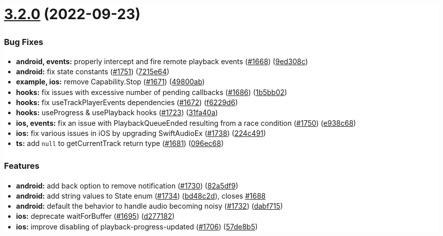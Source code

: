 # [3.2.0](https://github.com/doublesymmetry/react-native-track-player/compare/v3.1.0...v3.2.0) (2022-09-23)

### Bug Fixes

- **android, events:** properly intercept and fire remote playback events ([#1668](https://github.com/doublesymmetry/react-native-track-player/issues/1668)) ([9ed308c](https://github.com/doublesymmetry/react-native-track-player/commit/9ed308c2a8f5bbd4ab69df01a7cfb86047960538))
- **android:** fix state constants ([#1751](https://github.com/doublesymmetry/react-native-track-player/issues/1751)) ([7215e64](https://github.com/doublesymmetry/react-native-track-player/commit/7215e641615a1526e536d5f0e7bb6b0bb2b6d0f7))
- **example, ios:** remove Capability.Stop ([#1671](https://github.com/doublesymmetry/react-native-track-player/issues/1671)) ([49800ab](https://github.com/doublesymmetry/react-native-track-player/commit/49800ab81f9dbc34a136632a3c7623666e1ae95d))
- **hooks:** fix issues with excessive number of pending callbacks ([#1686](https://github.com/doublesymmetry/react-native-track-player/issues/1686)) ([1b5bb02](https://github.com/doublesymmetry/react-native-track-player/commit/1b5bb02bbe1457902949ebd9c29829ba4998eb07))
- **hooks:** fix useTrackPlayerEvents dependencies ([#1672](https://github.com/doublesymmetry/react-native-track-player/issues/1672)) ([f6229d6](https://github.com/doublesymmetry/react-native-track-player/commit/f6229d68c2cdb650b90c38fa47f7e40d0028dfee))
- **hooks:** useProgress & usePlayback hooks ([#1723](https://github.com/doublesymmetry/react-native-track-player/issues/1723)) ([31fa40a](https://github.com/doublesymmetry/react-native-track-player/commit/31fa40acafed2d4bb09a718e4c51879fb1c7e747))
- **ios, events:** fix an issue with PlaybackQueueEnded resulting from a race condition ([#1750](https://github.com/doublesymmetry/react-native-track-player/issues/1750)) ([e938c68](https://github.com/doublesymmetry/react-native-track-player/commit/e938c68a1968c8a0fa4aa1019d0343c04a427d60))
- **ios:** fix various issues in iOS by upgrading SwiftAudioEx ([#1738](https://github.com/doublesymmetry/react-native-track-player/issues/1738)) ([224c491](https://github.com/doublesymmetry/react-native-track-player/commit/224c4910e4c3fe2164ac1cbf0bb3f61810062d48))
- **ts:** add `null` to getCurrentTrack return type ([#1681](https://github.com/doublesymmetry/react-native-track-player/issues/1681)) ([096ec68](https://github.com/doublesymmetry/react-native-track-player/commit/096ec68bc0c3150f02c068ed20dd07f0ddf53e35))

### Features

- **android:** add back option to remove notification ([#1730](https://github.com/doublesymmetry/react-native-track-player/issues/1730)) ([82a5df9](https://github.com/doublesymmetry/react-native-track-player/commit/82a5df9ec62476b05bbef6f5d18ca9b0b801d298))
- **android:** add string values to State enum ([#1734](https://github.com/doublesymmetry/react-native-track-player/issues/1734)) ([bd48c2d](https://github.com/doublesymmetry/react-native-track-player/commit/bd48c2d6de2a56e0a96be8dd47bc316ea0dcd8cf)), closes [#1688](https://github.com/doublesymmetry/react-native-track-player/issues/1688)
- **android:** default the behavior to handle audio becoming noisy ([#1732](https://github.com/doublesymmetry/react-native-track-player/issues/1732)) ([dabf715](https://github.com/doublesymmetry/react-native-track-player/commit/dabf71566cba1cc9fba48899ad6be58e59a90212))
- **ios:** deprecate waitForBuffer ([#1695](https://github.com/doublesymmetry/react-native-track-player/issues/1695)) ([d277182](https://github.com/doublesymmetry/react-native-track-player/commit/d27718295cecc88886db2cbe96666c9c50d34b34))
- **ios:** improve disabling of playback-progress-updated ([#1706](https://github.com/doublesymmetry/react-native-track-player/issues/1706)) ([57de8b5](https://github.com/doublesymmetry/react-native-track-player/commit/57de8b5e12c05bed093a754474b2e4e0e8597578))
